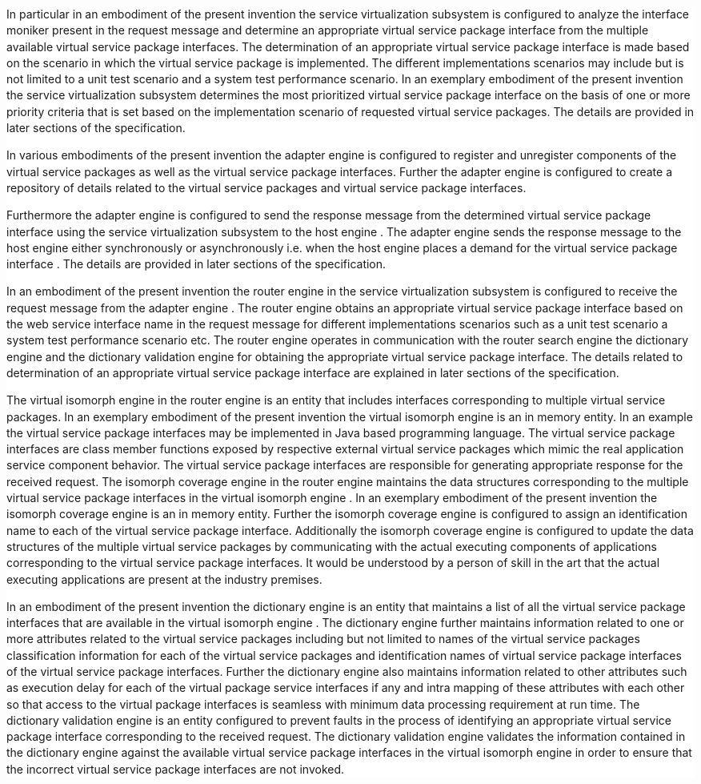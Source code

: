 In particular in an embodiment of the present invention the service virtualization subsystem is configured to analyze the interface moniker present in the request message and determine an appropriate virtual service package interface from the multiple available virtual service package interfaces. The determination of an appropriate virtual service package interface is made based on the scenario in which the virtual service package is implemented. The different implementations scenarios may include but is not limited to a unit test scenario and a system test performance scenario. In an exemplary embodiment of the present invention the service virtualization subsystem determines the most prioritized virtual service package interface on the basis of one or more priority criteria that is set based on the implementation scenario of requested virtual service packages. The details are provided in later sections of the specification.

In various embodiments of the present invention the adapter engine is configured to register and unregister components of the virtual service packages as well as the virtual service package interfaces. Further the adapter engine is configured to create a repository of details related to the virtual service packages and virtual service package interfaces.

Furthermore the adapter engine is configured to send the response message from the determined virtual service package interface using the service virtualization subsystem to the host engine . The adapter engine sends the response message to the host engine either synchronously or asynchronously i.e. when the host engine places a demand for the virtual service package interface . The details are provided in later sections of the specification.

In an embodiment of the present invention the router engine in the service virtualization subsystem is configured to receive the request message from the adapter engine . The router engine obtains an appropriate virtual service package interface based on the web service interface name in the request message for different implementations scenarios such as a unit test scenario a system test performance scenario etc. The router engine operates in communication with the router search engine the dictionary engine and the dictionary validation engine for obtaining the appropriate virtual service package interface. The details related to determination of an appropriate virtual service package interface are explained in later sections of the specification.

The virtual isomorph engine in the router engine is an entity that includes interfaces corresponding to multiple virtual service packages. In an exemplary embodiment of the present invention the virtual isomorph engine is an in memory entity. In an example the virtual service package interfaces may be implemented in Java based programming language. The virtual service package interfaces are class member functions exposed by respective external virtual service packages which mimic the real application service component behavior. The virtual service package interfaces are responsible for generating appropriate response for the received request. The isomorph coverage engine in the router engine maintains the data structures corresponding to the multiple virtual service package interfaces in the virtual isomorph engine . In an exemplary embodiment of the present invention the isomorph coverage engine is an in memory entity. Further the isomorph coverage engine is configured to assign an identification name to each of the virtual service package interface. Additionally the isomorph coverage engine is configured to update the data structures of the multiple virtual service packages by communicating with the actual executing components of applications corresponding to the virtual service package interfaces. It would be understood by a person of skill in the art that the actual executing applications are present at the industry premises.

In an embodiment of the present invention the dictionary engine is an entity that maintains a list of all the virtual service package interfaces that are available in the virtual isomorph engine . The dictionary engine further maintains information related to one or more attributes related to the virtual service packages including but not limited to names of the virtual service packages classification information for each of the virtual service packages and identification names of virtual service package interfaces of the virtual service package interfaces. Further the dictionary engine also maintains information related to other attributes such as execution delay for each of the virtual package service interfaces if any and intra mapping of these attributes with each other so that access to the virtual package interfaces is seamless with minimum data processing requirement at run time. The dictionary validation engine is an entity configured to prevent faults in the process of identifying an appropriate virtual service package interface corresponding to the received request. The dictionary validation engine validates the information contained in the dictionary engine against the available virtual service package interfaces in the virtual isomorph engine in order to ensure that the incorrect virtual service package interfaces are not invoked.
